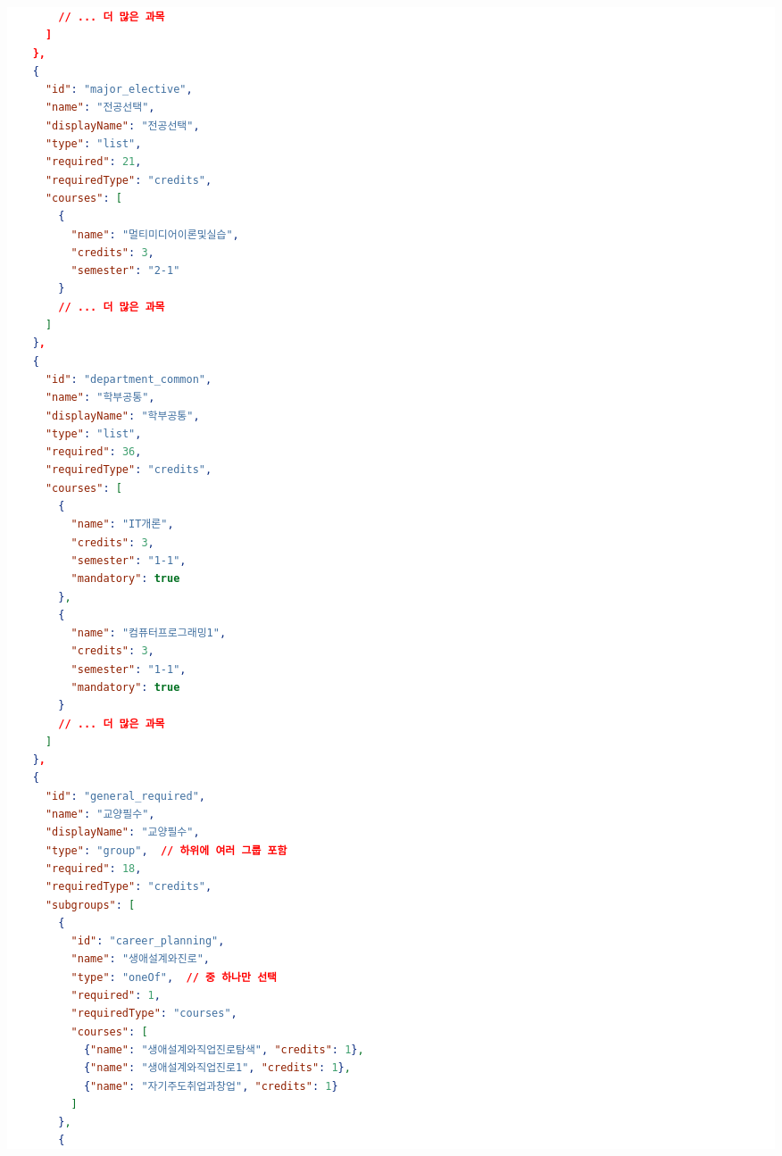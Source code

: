 ```json
        // ... 더 많은 과목
      ]
    },
    {
      "id": "major_elective",
      "name": "전공선택",
      "displayName": "전공선택",
      "type": "list",
      "required": 21,
      "requiredType": "credits",
      "courses": [
        {
          "name": "멀티미디어이론및실습",
          "credits": 3,
          "semester": "2-1"
        }
        // ... 더 많은 과목
      ]
    },
    {
      "id": "department_common",
      "name": "학부공통",
      "displayName": "학부공통",
      "type": "list",
      "required": 36,
      "requiredType": "credits",
      "courses": [
        {
          "name": "IT개론",
          "credits": 3,
          "semester": "1-1",
          "mandatory": true
        },
        {
          "name": "컴퓨터프로그래밍1",
          "credits": 3,
          "semester": "1-1",
          "mandatory": true
        }
        // ... 더 많은 과목
      ]
    },
    {
      "id": "general_required",
      "name": "교양필수",
      "displayName": "교양필수",
      "type": "group",  // 하위에 여러 그룹 포함
      "required": 18,
      "requiredType": "credits",
      "subgroups": [
        {
          "id": "career_planning",
          "name": "생애설계와진로",
          "type": "oneOf",  // 중 하나만 선택
          "required": 1,
          "requiredType": "courses",
          "courses": [
            {"name": "생애설계와직업진로탐색", "credits": 1},
            {"name": "생애설계와직업진로1", "credits": 1},
            {"name": "자기주도취업과창업", "credits": 1}
          ]
        },
        {
```